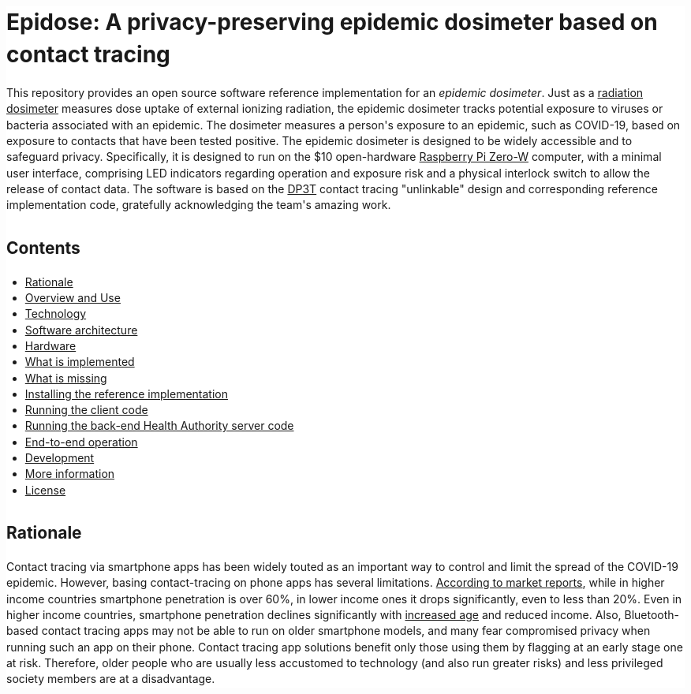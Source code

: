 # Epidose: A privacy-preserving epidemic dosimeter based on contact tracing

This repository provides an open source software
reference implementation for an _epidemic dosimeter_.
Just as a [radiation dosimeter](https://en.wikipedia.org/wiki/Dosimeter)
measures dose uptake of external ionizing
radiation, the epidemic dosimeter tracks potential exposure to viruses
or bacteria associated with an epidemic.
The dosimeter measures a person's exposure to an epidemic, such as COVID-19,
based on exposure to contacts that have been tested positive.
The epidemic dosimeter is designed to be widely accessible
and to safeguard privacy.
Specifically, it is designed to run on the $10 open-hardware
[Raspberry Pi Zero-W](https://www.raspberrypi.org/products/raspberry-pi-zero-w/)
computer, with a minimal user interface, comprising LED indicators
regarding operation and exposure risk
and a physical interlock switch to allow the release of contact data.
The software is based on the [DP3T](https://github.com/DP-3T/documents)
contact tracing "unlinkable" design and corresponding reference implementation
code, gratefully acknowledging the team's amazing work.

## Contents
- [Rationale](#rationale)
- [Overview and Use](#overview-and-use)
- [Technology](#technology)
- [Software architecture](#software-architecture)
- [Hardware](#hardware)
- [What is implemented](#what-is-implemented)
- [What is missing](#what-is-missing)
- [Installing the reference implementation](#installing-the-reference-implementation)
- [Running the client code](#running-the-client-code)
- [Running the back-end Health Authority server code](#running-the-back-end-health-authority-server-code)
- [End-to-end operation](#end-to-end-operation)
- [Development](#development)
- [More information](#more-information)
- [License](#license)


## Rationale
Contact tracing via smartphone apps has been widely touted as an important
way to control and limit the spread of the COVID-19 epidemic.
However, basing contact-tracing on phone apps has several limitations.
[According to market reports](https://en.wikipedia.org/wiki/List_of_countries_by_smartphone_penetration),
while in higher income countries smartphone penetration is over 60%, in
lower income ones it drops significantly, even to less than 20%.
Even in higher income countries, smartphone penetration declines significantly
with [increased age](https://doi.org/10.1109/MCE.2016.2614524)
and reduced income.
Also, Bluetooth-based contact tracing apps may not be able to run on
older smartphone models, and many fear compromised privacy when running
such an app on their phone.
Contact tracing app solutions benefit only those using them by flagging
at an early stage one at risk.
Therefore, older people who are usually less accustomed to technology
(and also run greater risks) and less privileged society members are
at a disadvantage.
